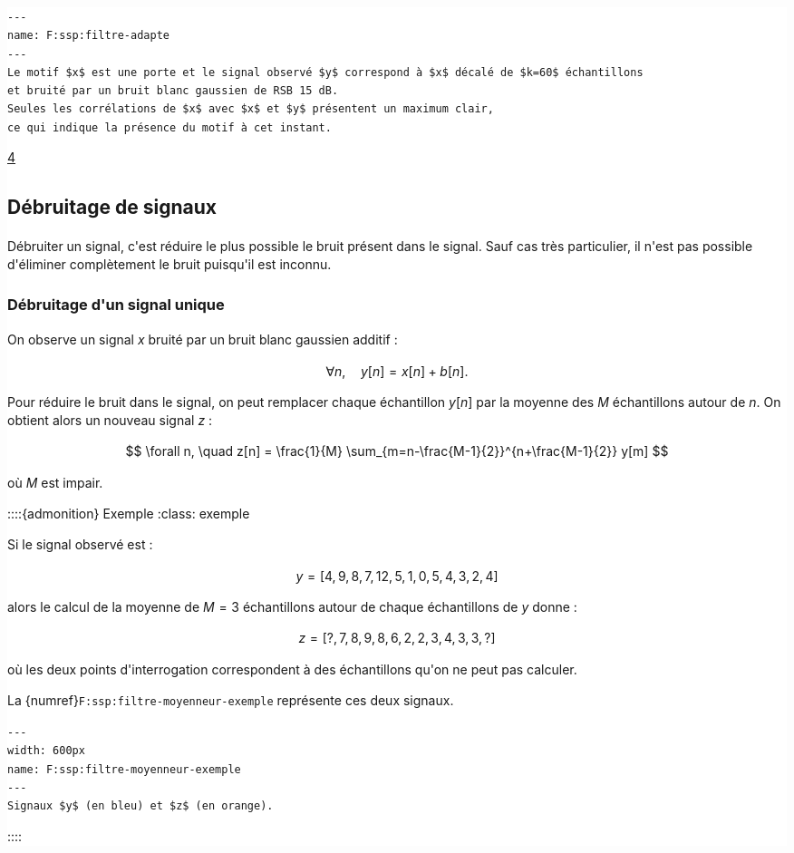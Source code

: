 ```{figure} filtre-adapte.svg
---
name: F:ssp:filtre-adapte
---
Le motif $x$ est une porte et le signal observé $y$ correspond à $x$ décalé de $k=60$ échantillons
et bruité par un bruit blanc gaussien de RSB 15 dB.
Seules les corrélations de $x$ avec $x$ et $y$ présentent un maximum clair,
ce qui indique la présence du motif à cet instant.
```

<a class="exercise btn btn-light" href="td.html#exercice-4" role="button">4</a>


## Débruitage de signaux

Débruiter un signal, c'est réduire le plus possible le bruit présent dans le signal.
Sauf cas très particulier, il n'est pas possible d'éliminer complètement le bruit puisqu'il est inconnu.


### Débruitage d'un signal unique

On observe un signal $x$ bruité par un bruit blanc gaussien additif :

$$
\forall n, \quad y[n] = x[n] + b[n].
$$

Pour réduire le bruit dans le signal, on peut remplacer chaque échantillon $y[n]$
par la moyenne des $M$ échantillons autour de $n$.
On obtient alors un nouveau signal $z$ :

$$
\forall n, \quad z[n] = \frac{1}{M} \sum_{m=n-\frac{M-1}{2}}^{n+\frac{M-1}{2}} y[m]
$$

où $M$ est impair.

::::{admonition} Exemple
:class: exemple

Si le signal observé est :
    
$$
y = [4,\, 9,\, 8,\, 7,\, 12,\, 5,\, 1,\, 0,\, 5,\, 4,\, 3,\, 2,\, 4]
$$

alors le calcul de la moyenne de $M=3$ échantillons autour de chaque échantillons de $y$ donne :
    
$$
z = [?,\, 7,\, 8,\, 9,\, 8,\, 6,\, 2,\, 2,\, 3,\, 4,\, 3,\, 3,\, ?]
$$

où les deux points d'interrogation correspondent à des échantillons qu'on ne peut pas calculer.

La {numref}`F:ssp:filtre-moyenneur-exemple` représente ces deux signaux.
    
```{figure} filtre-moyenneur-exemple.svg
---
width: 600px
name: F:ssp:filtre-moyenneur-exemple
---
Signaux $y$ (en bleu) et $z$ (en orange).
```
::::
